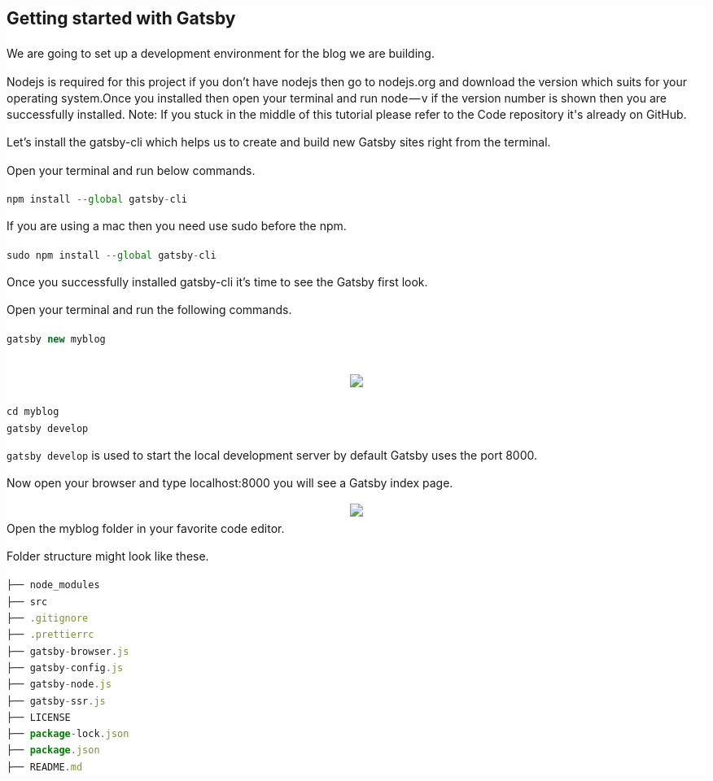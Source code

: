 ## Getting started with Gatsby

We are going to set up a development environment for the blog we are building.

Nodejs is required for this project if you don’t have nodejs then go to nodejs.org and download the version which suits for your operating system.Once you installed then open your terminal and run node — v if the version number is shown then you are successfully installed.
Note: If you stuck in the middle of this tutorial please refer to the Code repository it's already on GitHub.

Let’s install the gatsby-cli which helps us to create and build new Gatsby sites right from the terminal.

Open your terminal and run below commands.

```js
npm install --global gatsby-cli
```

If you are using a mac then you need use sudo before the npm.

```js
sudo npm install --global gatsby-cli
```

Once you successfully installed gatsby-cli it’s time to see the Gatsby first look.

Open your terminal and run the following commands.

```js
gatsby new myblog
```

<br />
<div style="text-align:center">
<img src="https://cdn-images-1.medium.com/max/1600/0*nEfSYhf_OwEhzNKk.png"/>
</div>

```js
cd myblog
gatsby develop
```

`gatsby develop`
is used to start the local development server by default Gatsby uses the port 8000.

Now open your browser and type localhost:8000 you will see a Gatsby index page.
<br />

<div style="text-align:center">
<img src="https://cdn-images-1.medium.com/max/1600/0*csWXhN2zUu16hNyx.png"/>
</div>
Open the myblog folder in your favorite code editor.

Folder structure might look like these.

```js
├── node_modules
├── src
├── .gitignore
├── .prettierrc
├── gatsby-browser.js
├── gatsby-config.js
├── gatsby-node.js
├── gatsby-ssr.js
├── LICENSE
├── package-lock.json
├── package.json
├── README.md
```

